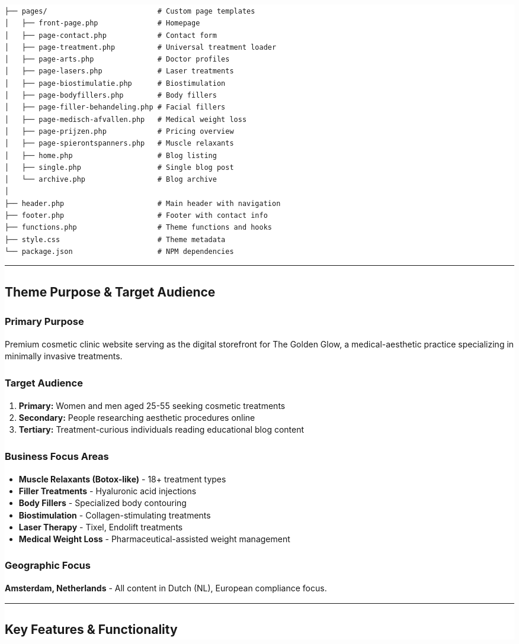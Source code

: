 ```
├── pages/                          # Custom page templates
│   ├── front-page.php              # Homepage
│   ├── page-contact.php            # Contact form
│   ├── page-treatment.php          # Universal treatment loader
│   ├── page-arts.php               # Doctor profiles
│   ├── page-lasers.php             # Laser treatments
│   ├── page-biostimulatie.php      # Biostimulation
│   ├── page-bodyfillers.php        # Body fillers
│   ├── page-filler-behandeling.php # Facial fillers
│   ├── page-medisch-afvallen.php   # Medical weight loss
│   ├── page-prijzen.php            # Pricing overview
│   ├── page-spierontspanners.php   # Muscle relaxants
│   ├── home.php                    # Blog listing
│   ├── single.php                  # Single blog post
│   └── archive.php                 # Blog archive
│
├── header.php                      # Main header with navigation
├── footer.php                      # Footer with contact info
├── functions.php                   # Theme functions and hooks
├── style.css                       # Theme metadata
└── package.json                    # NPM dependencies
```

---

## Theme Purpose & Target Audience

### Primary Purpose
Premium cosmetic clinic website serving as the digital storefront for The Golden Glow, a medical-aesthetic practice specializing in minimally invasive treatments.

### Target Audience
1. **Primary:** Women and men aged 25-55 seeking cosmetic treatments
2. **Secondary:** People researching aesthetic procedures online
3. **Tertiary:** Treatment-curious individuals reading educational blog content

### Business Focus Areas
- **Muscle Relaxants (Botox-like)** - 18+ treatment types
- **Filler Treatments** - Hyaluronic acid injections
- **Body Fillers** - Specialized body contouring
- **Biostimulation** - Collagen-stimulating treatments
- **Laser Therapy** - Tixel, Endolift treatments
- **Medical Weight Loss** - Pharmaceutical-assisted weight management

### Geographic Focus
**Amsterdam, Netherlands** - All content in Dutch (NL), European compliance focus.

---

## Key Features & Functionality
